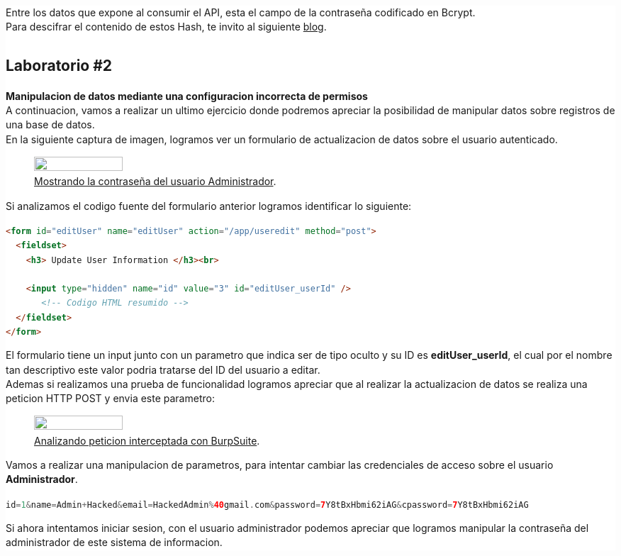 Entre los datos que expone al consumir el API, esta el campo de la contraseña codificado en Bcrypt.  
Para descifrar el contenido de estos Hash, te invito al siguiente [blog]().  

## Laboratorio #2  
**Manipulacion de datos mediante una configuracion incorrecta de permisos**  
A continuacion, vamos a realizar un ultimo ejercicio donde podremos apreciar la posibilidad de manipular datos sobre registros de una base de datos.  
En la siguiente captura de imagen, logramos ver un formulario de actualizacion de datos sobre el usuario autenticado.  

<figure>
  <img src="https://hackingprofessional.github.io/Security/images/image4.png" width="40%" height="55%">
	<figcaption>
    <a href="https://hackingprofessional.github.io/Security/images/image4.png" title="Mostrando la contraseña del usuario Administrador">Mostrando la contraseña del usuario Administrador</a>.
  </figcaption>
</figure>

Si analizamos el codigo fuente del formulario anterior logramos identificar lo siguiente:  

```html  
<form id="editUser" name="editUser" action="/app/useredit" method="post">
  <fieldset>
    <h3> Update User Information </h3><br>
    
    <input type="hidden" name="id" value="3" id="editUser_userId" />
       <!-- Codigo HTML resumido -->
  </fieldset>
</form>
```  

El formulario tiene un input junto con un parametro que indica ser de tipo oculto y su ID es **editUser_userId**, el cual por el nombre tan descriptivo este valor podria tratarse del ID del usuario a editar.  
Ademas si realizamos una prueba de funcionalidad logramos apreciar que al realizar la actualizacion de datos se realiza una peticion HTTP POST y envia este parametro:  

<figure>
  <img src="https://hackingprofessional.github.io/Security/images/image5.png" width="40%" height="55%">
	<figcaption>
    <a href="https://hackingprofessional.github.io/Security/images/image5.png" title="Analizando peticion interceptada con BurpSuite">Analizando peticion interceptada con BurpSuite</a>.
  </figcaption>
</figure>

Vamos a realizar una manipulacion de parametros, para intentar cambiar las credenciales de acceso sobre el usuario **Administrador**.  

```php  
id=1&name=Admin+Hacked&email=HackedAdmin%40gmail.com&password=7Y8tBxHbmi62iAG&cpassword=7Y8tBxHbmi62iAG
```  

Si ahora intentamos iniciar sesion, con el usuario administrador podemos apreciar que logramos manipular la contraseña del administrador de este sistema de informacion.  
